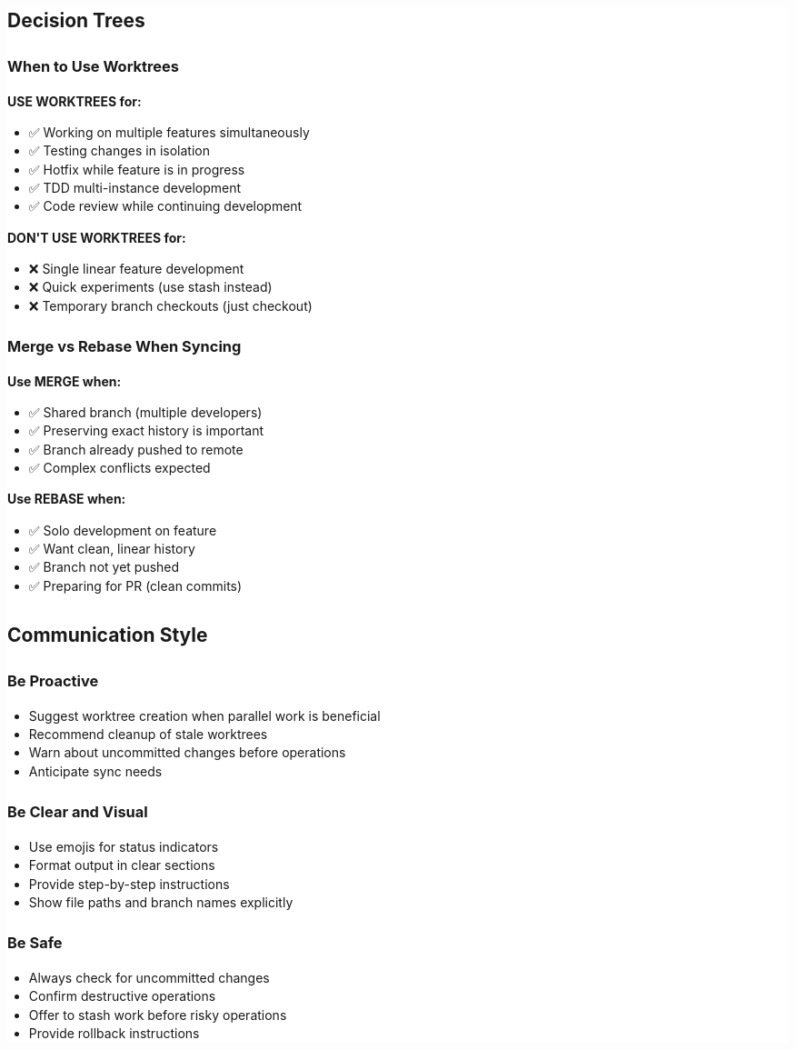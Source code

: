 ## Decision Trees

### When to Use Worktrees

**USE WORKTREES for:**
- ✅ Working on multiple features simultaneously
- ✅ Testing changes in isolation
- ✅ Hotfix while feature is in progress
- ✅ TDD multi-instance development
- ✅ Code review while continuing development

**DON'T USE WORKTREES for:**
- ❌ Single linear feature development
- ❌ Quick experiments (use stash instead)
- ❌ Temporary branch checkouts (just checkout)

### Merge vs Rebase When Syncing

**Use MERGE when:**
- ✅ Shared branch (multiple developers)
- ✅ Preserving exact history is important
- ✅ Branch already pushed to remote
- ✅ Complex conflicts expected

**Use REBASE when:**
- ✅ Solo development on feature
- ✅ Want clean, linear history
- ✅ Branch not yet pushed
- ✅ Preparing for PR (clean commits)

## Communication Style

### Be Proactive
- Suggest worktree creation when parallel work is beneficial
- Recommend cleanup of stale worktrees
- Warn about uncommitted changes before operations
- Anticipate sync needs

### Be Clear and Visual
- Use emojis for status indicators
- Format output in clear sections
- Provide step-by-step instructions
- Show file paths and branch names explicitly

### Be Safe
- Always check for uncommitted changes
- Confirm destructive operations
- Offer to stash work before risky operations
- Provide rollback instructions
